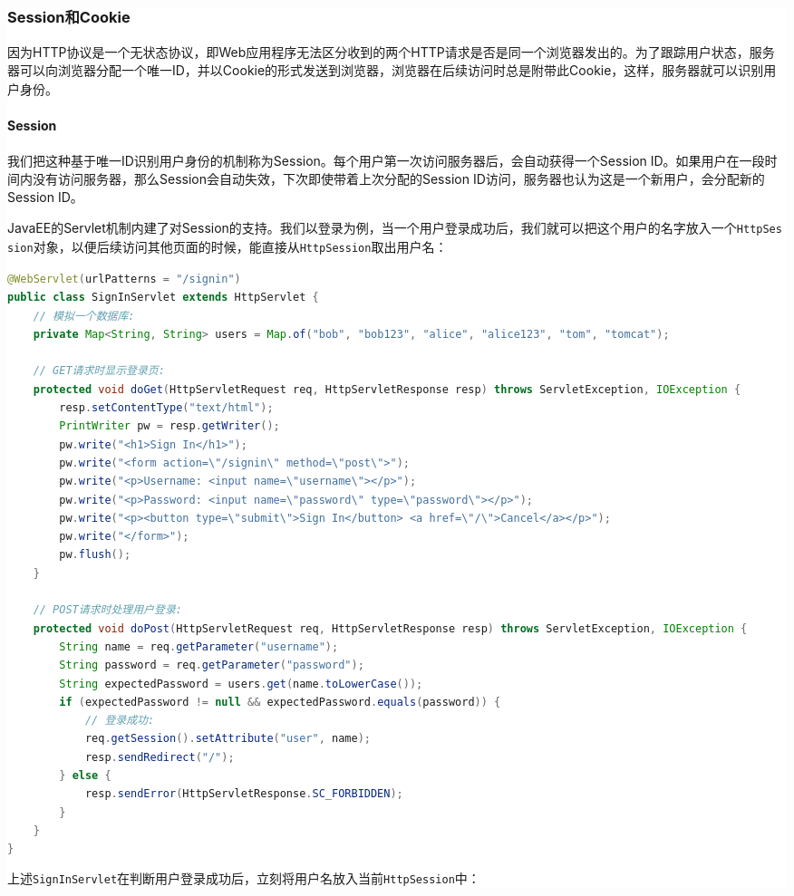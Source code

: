 ### Session和Cookie

因为HTTP协议是一个无状态协议，即Web应用程序无法区分收到的两个HTTP请求是否是同一个浏览器发出的。为了跟踪用户状态，服务器可以向浏览器分配一个唯一ID，并以Cookie的形式发送到浏览器，浏览器在后续访问时总是附带此Cookie，这样，服务器就可以识别用户身份。

#### Session

我们把这种基于唯一ID识别用户身份的机制称为Session。每个用户第一次访问服务器后，会自动获得一个Session ID。如果用户在一段时间内没有访问服务器，那么Session会自动失效，下次即使带着上次分配的Session ID访问，服务器也认为这是一个新用户，会分配新的Session ID。

JavaEE的Servlet机制内建了对Session的支持。我们以登录为例，当一个用户登录成功后，我们就可以把这个用户的名字放入一个`HttpSession`对象，以便后续访问其他页面的时候，能直接从`HttpSession`取出用户名：

```java
@WebServlet(urlPatterns = "/signin")
public class SignInServlet extends HttpServlet {
    // 模拟一个数据库:
    private Map<String, String> users = Map.of("bob", "bob123", "alice", "alice123", "tom", "tomcat");

    // GET请求时显示登录页:
    protected void doGet(HttpServletRequest req, HttpServletResponse resp) throws ServletException, IOException {
        resp.setContentType("text/html");
        PrintWriter pw = resp.getWriter();
        pw.write("<h1>Sign In</h1>");
        pw.write("<form action=\"/signin\" method=\"post\">");
        pw.write("<p>Username: <input name=\"username\"></p>");
        pw.write("<p>Password: <input name=\"password\" type=\"password\"></p>");
        pw.write("<p><button type=\"submit\">Sign In</button> <a href=\"/\">Cancel</a></p>");
        pw.write("</form>");
        pw.flush();
    }

    // POST请求时处理用户登录:
    protected void doPost(HttpServletRequest req, HttpServletResponse resp) throws ServletException, IOException {
        String name = req.getParameter("username");
        String password = req.getParameter("password");
        String expectedPassword = users.get(name.toLowerCase());
        if (expectedPassword != null && expectedPassword.equals(password)) {
            // 登录成功:
            req.getSession().setAttribute("user", name);
            resp.sendRedirect("/");
        } else {
            resp.sendError(HttpServletResponse.SC_FORBIDDEN);
        }
    }
}
```

上述`SignInServlet`在判断用户登录成功后，立刻将用户名放入当前`HttpSession`中：
